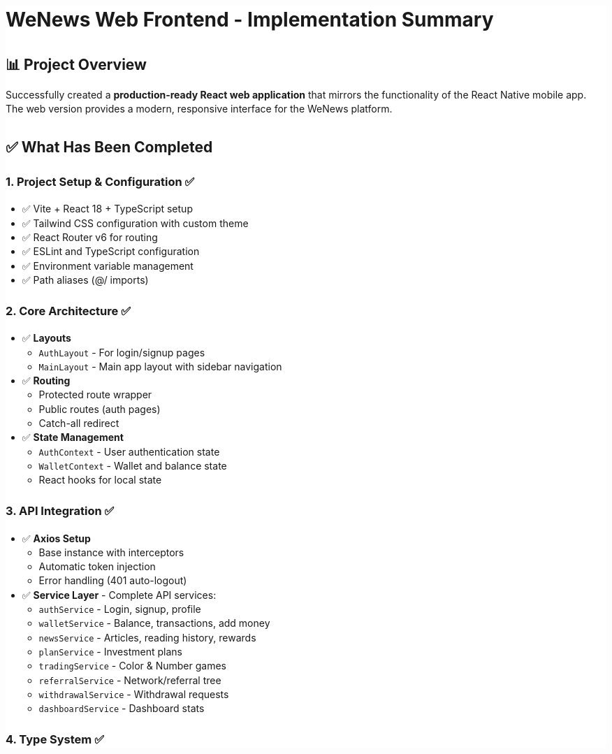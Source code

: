 # WeNews Web Frontend - Implementation Summary

## 📊 Project Overview

Successfully created a **production-ready React web application** that mirrors the functionality of the React Native mobile app. The web version provides a modern, responsive interface for the WeNews platform.

## ✅ What Has Been Completed

### 1. **Project Setup & Configuration** ✅

- ✅ Vite + React 18 + TypeScript setup
- ✅ Tailwind CSS configuration with custom theme
- ✅ React Router v6 for routing
- ✅ ESLint and TypeScript configuration
- ✅ Environment variable management
- ✅ Path aliases (@/ imports)

### 2. **Core Architecture** ✅

- ✅ **Layouts**
  - `AuthLayout` - For login/signup pages
  - `MainLayout` - Main app layout with sidebar navigation
- ✅ **Routing**
  - Protected route wrapper
  - Public routes (auth pages)
  - Catch-all redirect
- ✅ **State Management**
  - `AuthContext` - User authentication state
  - `WalletContext` - Wallet and balance state
  - React hooks for local state

### 3. **API Integration** ✅

- ✅ **Axios Setup**
  - Base instance with interceptors
  - Automatic token injection
  - Error handling (401 auto-logout)
- ✅ **Service Layer** - Complete API services:
  - `authService` - Login, signup, profile
  - `walletService` - Balance, transactions, add money
  - `newsService` - Articles, reading history, rewards
  - `planService` - Investment plans
  - `tradingService` - Color & Number games
  - `referralService` - Network/referral tree
  - `withdrawalService` - Withdrawal requests
  - `dashboardService` - Dashboard stats

### 4. **Type System** ✅
